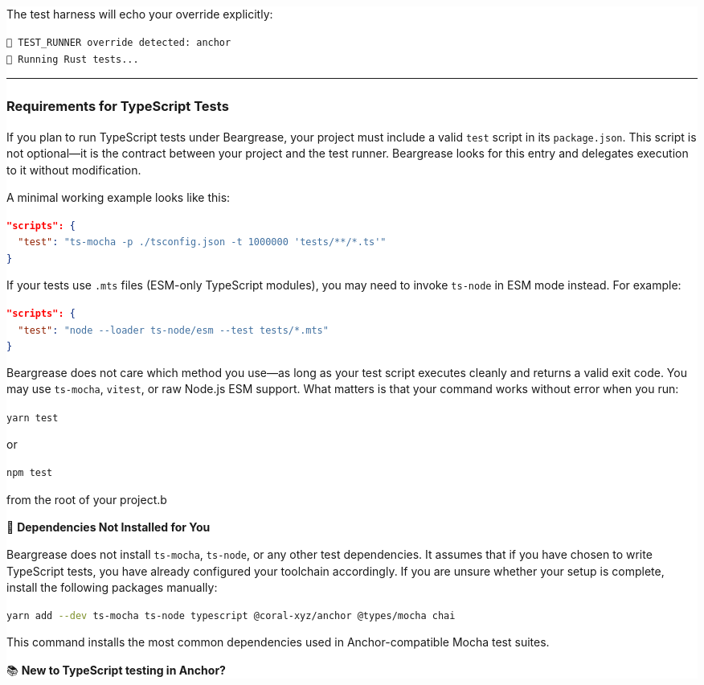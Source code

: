 The test harness will echo your override explicitly:

```
🔁 TEST_RUNNER override detected: anchor
🧪 Running Rust tests...
```

------

### Requirements for TypeScript Tests

If you plan to run TypeScript tests under Beargrease, your project must include a valid `test` script in its `package.json`. This script is not optional—it is the contract between your project and the test runner. Beargrease looks for this entry and delegates execution to it without modification.

A minimal working example looks like this:

```json
"scripts": {
  "test": "ts-mocha -p ./tsconfig.json -t 1000000 'tests/**/*.ts'"
}
```

If your tests use `.mts` files (ESM-only TypeScript modules), you may need to invoke `ts-node` in ESM mode instead. For example:

```json
"scripts": {
  "test": "node --loader ts-node/esm --test tests/*.mts"
}
```

Beargrease does not care which method you use—as long as your test script executes cleanly and returns a valid exit code. You may use `ts-mocha`, `vitest`, or raw Node.js ESM support. What matters is that your command works without error when you run:

```bash
yarn test
```

or

```bash
npm test
```

from the root of your project.b

🧰 **Dependencies Not Installed for You**

Beargrease does not install `ts-mocha`, `ts-node`, or any other test dependencies. It assumes that if you have chosen to write TypeScript tests, you have already configured your toolchain accordingly. If you are unsure whether your setup is complete, install the following packages manually:

```bash
yarn add --dev ts-mocha ts-node typescript @coral-xyz/anchor @types/mocha chai
```

This command installs the most common dependencies used in Anchor-compatible Mocha test suites.

📚 **New to TypeScript testing in Anchor?**
